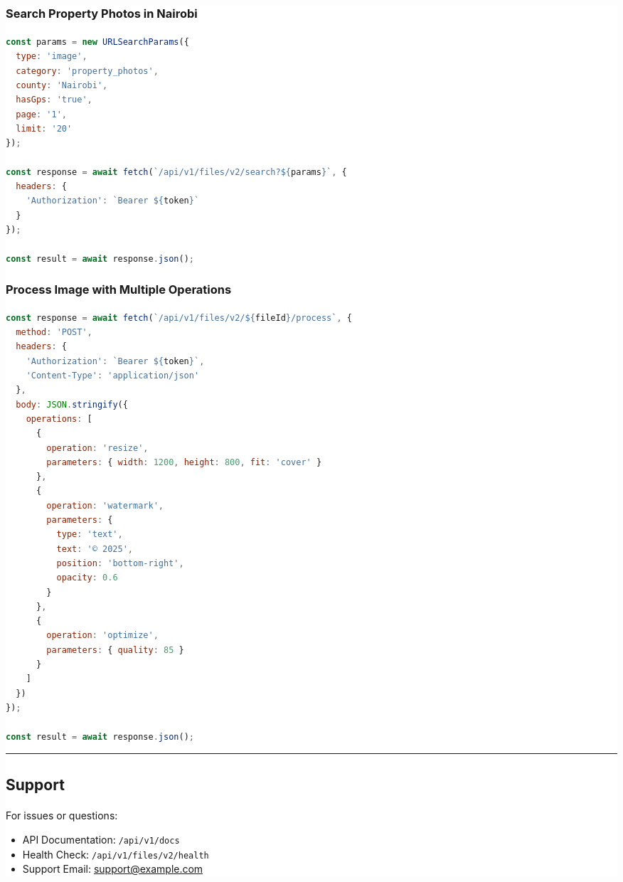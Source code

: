 ### Search Property Photos in Nairobi

```javascript
const params = new URLSearchParams({
  type: 'image',
  category: 'property_photos',
  county: 'Nairobi',
  hasGps: 'true',
  page: '1',
  limit: '20'
});

const response = await fetch(`/api/v1/files/v2/search?${params}`, {
  headers: {
    'Authorization': `Bearer ${token}`
  }
});

const result = await response.json();
```

### Process Image with Multiple Operations

```javascript
const response = await fetch(`/api/v1/files/v2/${fileId}/process`, {
  method: 'POST',
  headers: {
    'Authorization': `Bearer ${token}`,
    'Content-Type': 'application/json'
  },
  body: JSON.stringify({
    operations: [
      {
        operation: 'resize',
        parameters: { width: 1200, height: 800, fit: 'cover' }
      },
      {
        operation: 'watermark',
        parameters: {
          type: 'text',
          text: '© 2025',
          position: 'bottom-right',
          opacity: 0.6
        }
      },
      {
        operation: 'optimize',
        parameters: { quality: 85 }
      }
    ]
  })
});

const result = await response.json();
```

---

## Support

For issues or questions:
- API Documentation: `/api/v1/docs`
- Health Check: `/api/v1/files/v2/health`
- Support Email: support@example.com
